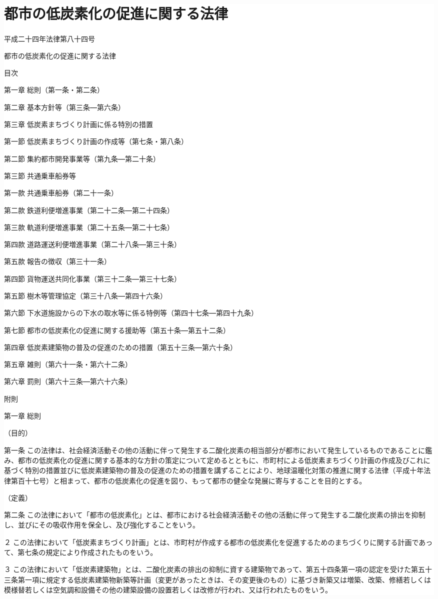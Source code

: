 # 都市の低炭素化の促進に関する法律

平成二十四年法律第八十四号

都市の低炭素化の促進に関する法律

目次

第一章 総則（第一条・第二条）

第二章 基本方針等（第三条―第六条）

第三章 低炭素まちづくり計画に係る特別の措置

第一節 低炭素まちづくり計画の作成等（第七条・第八条）

第二節 集約都市開発事業等（第九条―第二十条）

第三節 共通乗車船券等

第一款 共通乗車船券（第二十一条）

第二款 鉄道利便増進事業（第二十二条―第二十四条）

第三款 軌道利便増進事業（第二十五条―第二十七条）

第四款 道路運送利便増進事業（第二十八条―第三十条）

第五款 報告の徴収（第三十一条）

第四節 貨物運送共同化事業（第三十二条―第三十七条）

第五節 樹木等管理協定（第三十八条―第四十六条）

第六節 下水道施設からの下水の取水等に係る特例等（第四十七条―第四十九条）

第七節 都市の低炭素化の促進に関する援助等（第五十条―第五十二条）

第四章 低炭素建築物の普及の促進のための措置（第五十三条―第六十条）

第五章 雑則（第六十一条・第六十二条）

第六章 罰則（第六十三条―第六十六条）

附則

第一章 総則

（目的）

第一条 この法律は、社会経済活動その他の活動に伴って発生する二酸化炭素の相当部分が都市において発生しているものであることに鑑み、都市の低炭素化の促進に関する基本的な方針の策定について定めるとともに、市町村による低炭素まちづくり計画の作成及びこれに基づく特別の措置並びに低炭素建築物の普及の促進のための措置を講ずることにより、地球温暖化対策の推進に関する法律（平成十年法律第百十七号）と相まって、都市の低炭素化の促進を図り、もって都市の健全な発展に寄与することを目的とする。

（定義）

第二条 この法律において「都市の低炭素化」とは、都市における社会経済活動その他の活動に伴って発生する二酸化炭素の排出を抑制し、並びにその吸収作用を保全し、及び強化することをいう。

２ この法律において「低炭素まちづくり計画」とは、市町村が作成する都市の低炭素化を促進するためのまちづくりに関する計画であって、第七条の規定により作成されたものをいう。

３ この法律において「低炭素建築物」とは、二酸化炭素の排出の抑制に資する建築物であって、第五十四条第一項の認定を受けた第五十三条第一項に規定する低炭素建築物新築等計画（変更があったときは、その変更後のもの）に基づき新築又は増築、改築、修繕若しくは模様替若しくは空気調和設備その他の建築設備の設置若しくは改修が行われ、又は行われたものをいう。
